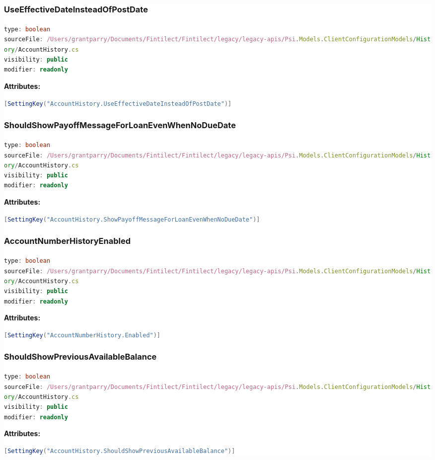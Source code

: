 ### UseEffectiveDateInsteadOfPostDate

```typescript
type: boolean
sourceFile: /Users/grantparry/Documents/Fintilect/Fintilect/legacy/legacy-apis/Psi.Models.ClientConfigurationModels/History/AccountHistory.cs
visibility: public
modifier: readonly
```

**Attributes:**
```csharp
[SettingKey("AccountHistory.UseEffectiveDateInsteadOfPostDate")]
```

### ShouldShowPayoffMessageForLoanEvenWhenNoDueDate

```typescript
type: boolean
sourceFile: /Users/grantparry/Documents/Fintilect/Fintilect/legacy/legacy-apis/Psi.Models.ClientConfigurationModels/History/AccountHistory.cs
visibility: public
modifier: readonly
```

**Attributes:**
```csharp
[SettingKey("AccountHistory.ShowPayoffMessageForLoanEvenWhenNoDueDate")]
```

### AccountNumberHistoryEnabled

```typescript
type: boolean
sourceFile: /Users/grantparry/Documents/Fintilect/Fintilect/legacy/legacy-apis/Psi.Models.ClientConfigurationModels/History/AccountHistory.cs
visibility: public
modifier: readonly
```

**Attributes:**
```csharp
[SettingKey("AccountNumberHistory.Enabled")]
```

### ShouldShowPreviousAvailableBalance

```typescript
type: boolean
sourceFile: /Users/grantparry/Documents/Fintilect/Fintilect/legacy/legacy-apis/Psi.Models.ClientConfigurationModels/History/AccountHistory.cs
visibility: public
modifier: readonly
```

**Attributes:**
```csharp
[SettingKey("AccountHistory.ShouldShowPreviousAvailableBalance")]
```
